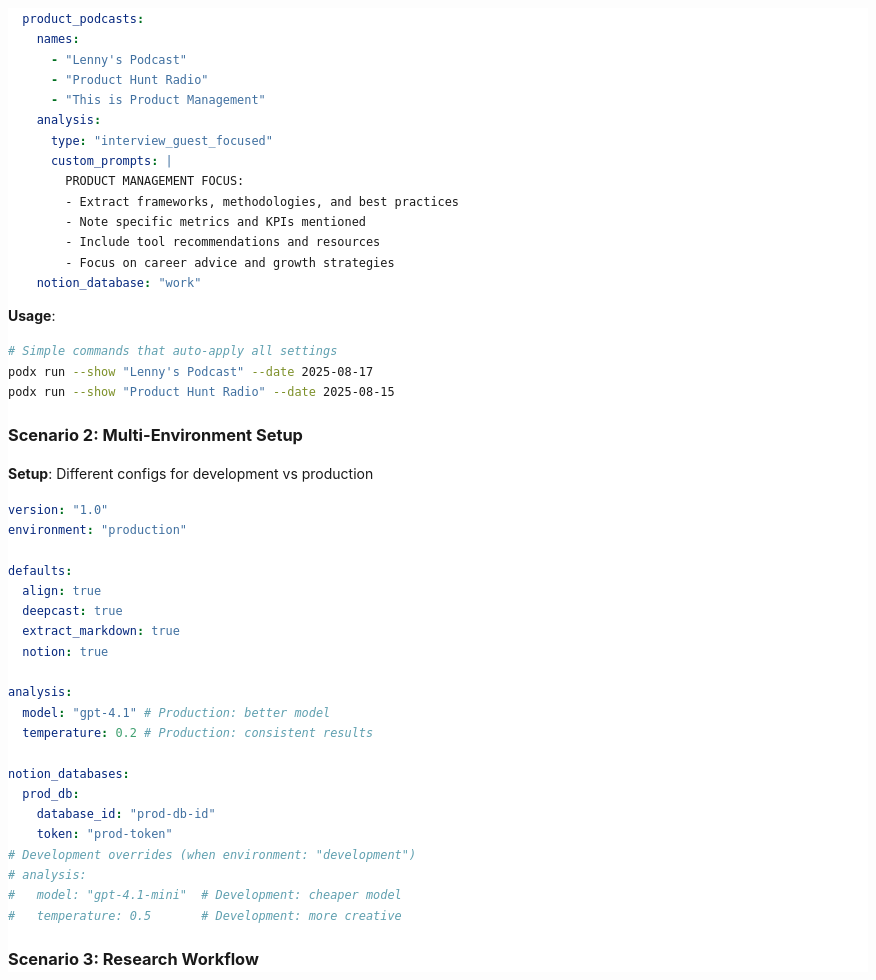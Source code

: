 ```yaml
  product_podcasts:
    names:
      - "Lenny's Podcast"
      - "Product Hunt Radio"
      - "This is Product Management"
    analysis:
      type: "interview_guest_focused"
      custom_prompts: |
        PRODUCT MANAGEMENT FOCUS:
        - Extract frameworks, methodologies, and best practices
        - Note specific metrics and KPIs mentioned
        - Include tool recommendations and resources
        - Focus on career advice and growth strategies
    notion_database: "work"
```

**Usage**:

```bash
# Simple commands that auto-apply all settings
podx run --show "Lenny's Podcast" --date 2025-08-17
podx run --show "Product Hunt Radio" --date 2025-08-15
```

### Scenario 2: Multi-Environment Setup

**Setup**: Different configs for development vs production

```yaml
version: "1.0"
environment: "production"

defaults:
  align: true
  deepcast: true
  extract_markdown: true
  notion: true

analysis:
  model: "gpt-4.1" # Production: better model
  temperature: 0.2 # Production: consistent results

notion_databases:
  prod_db:
    database_id: "prod-db-id"
    token: "prod-token"
# Development overrides (when environment: "development")
# analysis:
#   model: "gpt-4.1-mini"  # Development: cheaper model
#   temperature: 0.5       # Development: more creative
```

### Scenario 3: Research Workflow
